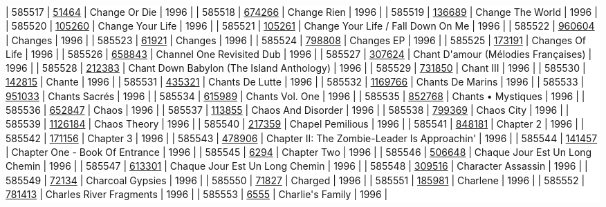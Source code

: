 | 585517 | [51464](https://www.discogs.com/master/51464) | Change Or Die | 1996 |
| 585518 | [674266](https://www.discogs.com/master/674266) | Change Rien | 1996 |
| 585519 | [136689](https://www.discogs.com/master/136689) | Change The World | 1996 |
| 585520 | [105260](https://www.discogs.com/master/105260) | Change Your Life | 1996 |
| 585521 | [105261](https://www.discogs.com/master/105261) | Change Your Life / Fall Down On Me | 1996 |
| 585522 | [960604](https://www.discogs.com/master/960604) | Changes | 1996 |
| 585523 | [61921](https://www.discogs.com/master/61921) | Changes | 1996 |
| 585524 | [798808](https://www.discogs.com/master/798808) | Changes EP | 1996 |
| 585525 | [173191](https://www.discogs.com/master/173191) | Changes Of Life | 1996 |
| 585526 | [658843](https://www.discogs.com/master/658843) | Channel One Revisited Dub | 1996 |
| 585527 | [307624](https://www.discogs.com/master/307624) | Chant D'amour (Mélodies Françaises) | 1996 |
| 585528 | [212383](https://www.discogs.com/master/212383) | Chant Down Babylon (The Island Anthology) | 1996 |
| 585529 | [731850](https://www.discogs.com/master/731850) | Chant III | 1996 |
| 585530 | [142815](https://www.discogs.com/master/142815) | Chante | 1996 |
| 585531 | [435321](https://www.discogs.com/master/435321) | Chants De Lutte | 1996 |
| 585532 | [1169766](https://www.discogs.com/master/1169766) | Chants De Marins | 1996 |
| 585533 | [951033](https://www.discogs.com/master/951033) | Chants Sacrés | 1996 |
| 585534 | [615989](https://www.discogs.com/master/615989) | Chants Vol. One | 1996 |
| 585535 | [852768](https://www.discogs.com/master/852768) | Chants • Mystiques | 1996 |
| 585536 | [652847](https://www.discogs.com/master/652847) | Chaos | 1996 |
| 585537 | [113855](https://www.discogs.com/master/113855) | Chaos And Disorder | 1996 |
| 585538 | [799369](https://www.discogs.com/master/799369) | Chaos City | 1996 |
| 585539 | [1126184](https://www.discogs.com/master/1126184) | Chaos Theory | 1996 |
| 585540 | [217359](https://www.discogs.com/master/217359) | Chapel  Pemilious | 1996 |
| 585541 | [848181](https://www.discogs.com/master/848181) | Chapter 2 | 1996 |
| 585542 | [171156](https://www.discogs.com/master/171156) | Chapter 3 | 1996 |
| 585543 | [478906](https://www.discogs.com/master/478906) | Chapter II: The Zombie-Leader Is Approachin' | 1996 |
| 585544 | [141457](https://www.discogs.com/master/141457) | Chapter One - Book Of Entrance | 1996 |
| 585545 | [6294](https://www.discogs.com/master/6294) | Chapter Two | 1996 |
| 585546 | [506648](https://www.discogs.com/master/506648) | Chaque Jour Est Un Long Chemin | 1996 |
| 585547 | [613301](https://www.discogs.com/master/613301) | Chaque Jour Est Un Long Chemin | 1996 |
| 585548 | [309516](https://www.discogs.com/master/309516) | Character Assassin | 1996 |
| 585549 | [72134](https://www.discogs.com/master/72134) | Charcoal Gypsies | 1996 |
| 585550 | [71827](https://www.discogs.com/master/71827) | Charged | 1996 |
| 585551 | [185981](https://www.discogs.com/master/185981) | Charlene | 1996 |
| 585552 | [781413](https://www.discogs.com/master/781413) | Charles River Fragments | 1996 |
| 585553 | [6555](https://www.discogs.com/master/6555) | Charlie's Family | 1996 |